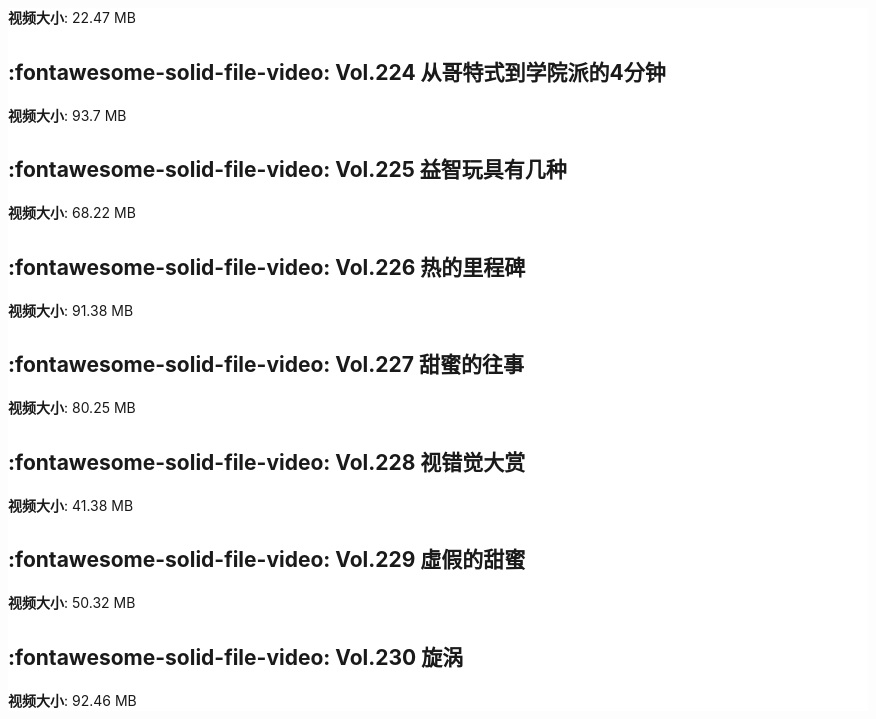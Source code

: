 **视频大小**: 22.47 MB

<video id="V-1133143a4769e3ecd8b67a3723608da2" width="512" height="288" preload="none" playsinline webkit-playsinline></video>

## :fontawesome-solid-file-video: Vol.224 从哥特式到学院派的4分钟

**视频大小**: 93.7 MB

<video id="V-922a3d582a3b1d419c68ccdc208af81f" width="512" height="288" preload="none" playsinline webkit-playsinline></video>

## :fontawesome-solid-file-video: Vol.225 益智玩具有几种

**视频大小**: 68.22 MB

<video id="V-ee1e0201cafbe0158041da4f5901243c" width="512" height="288" preload="none" playsinline webkit-playsinline></video>

## :fontawesome-solid-file-video: Vol.226 热的里程碑

**视频大小**: 91.38 MB

<video id="V-ede8119125b166a502f1f93171c80614" width="512" height="288" preload="none" playsinline webkit-playsinline></video>

## :fontawesome-solid-file-video: Vol.227 甜蜜的往事

**视频大小**: 80.25 MB

<video id="V-eb3e1ae26a12a6fdf8c42a93c8eb87cb" width="512" height="288" preload="none" playsinline webkit-playsinline></video>

## :fontawesome-solid-file-video: Vol.228 视错觉大赏

**视频大小**: 41.38 MB

<video id="V-99d539613b05201915508fd33ac0c5b9" width="512" height="288" preload="none" playsinline webkit-playsinline></video>

## :fontawesome-solid-file-video: Vol.229 虛假的甜蜜

**视频大小**: 50.32 MB

<video id="V-de5b8cd5a3f94b1074cb25d57b909c18" width="512" height="288" preload="none" playsinline webkit-playsinline></video>

## :fontawesome-solid-file-video: Vol.230 旋涡

**视频大小**: 92.46 MB

<video id="V-967374164c4487e41a0668eca75b2217" width="512" height="288" preload="none" playsinline webkit-playsinline></video>
